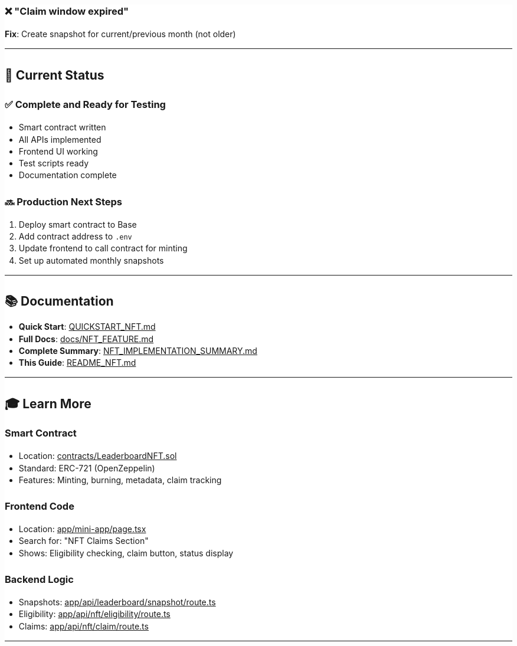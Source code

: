 ### ❌ "Claim window expired"
**Fix**: Create snapshot for current/previous month (not older)

---

## 🎉 Current Status

### ✅ Complete and Ready for Testing
- Smart contract written
- All APIs implemented
- Frontend UI working
- Test scripts ready
- Documentation complete

### 🔜 Production Next Steps
1. Deploy smart contract to Base
2. Add contract address to `.env`
3. Update frontend to call contract for minting
4. Set up automated monthly snapshots

---

## 📚 Documentation

- **Quick Start**: [QUICKSTART_NFT.md](QUICKSTART_NFT.md)
- **Full Docs**: [docs/NFT_FEATURE.md](docs/NFT_FEATURE.md)
- **Complete Summary**: [NFT_IMPLEMENTATION_SUMMARY.md](NFT_IMPLEMENTATION_SUMMARY.md)
- **This Guide**: [README_NFT.md](README_NFT.md)

---

## 🎓 Learn More

### Smart Contract
- Location: [contracts/LeaderboardNFT.sol](contracts/LeaderboardNFT.sol)
- Standard: ERC-721 (OpenZeppelin)
- Features: Minting, burning, metadata, claim tracking

### Frontend Code
- Location: [app/mini-app/page.tsx](app/mini-app/page.tsx)
- Search for: "NFT Claims Section"
- Shows: Eligibility checking, claim button, status display

### Backend Logic
- Snapshots: [app/api/leaderboard/snapshot/route.ts](app/api/leaderboard/snapshot/route.ts)
- Eligibility: [app/api/nft/eligibility/route.ts](app/api/nft/eligibility/route.ts)
- Claims: [app/api/nft/claim/route.ts](app/api/nft/claim/route.ts)

---
